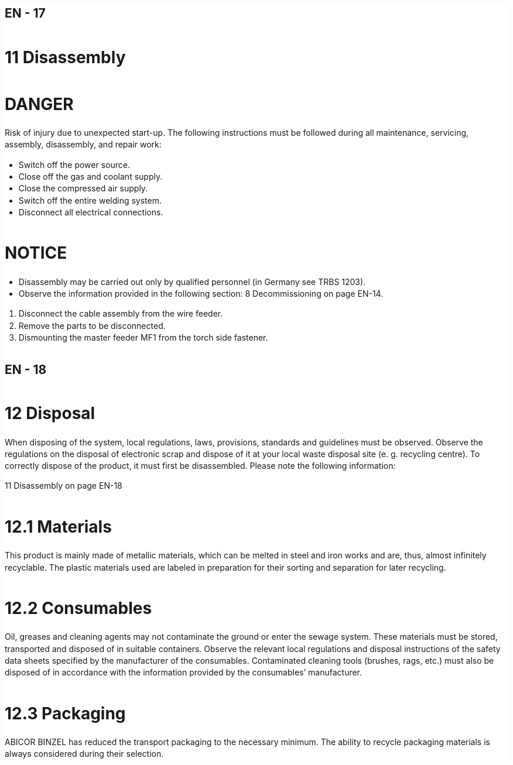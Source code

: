 
EN - 17
---
# 11 Disassembly

# DANGER

Risk of injury due to unexpected start-up. The following instructions must be followed during all maintenance, servicing, assembly, disassembly, and repair work:

- Switch off the power source.
- Close off the gas and coolant supply.
- Close the compressed air supply.
- Switch off the entire welding system.
- Disconnect all electrical connections.

# NOTICE

- Disassembly may be carried out only by qualified personnel (in Germany see TRBS 1203).
- Observe the information provided in the following section: 8 Decommissioning on page EN-14.

1. Disconnect the cable assembly from the wire feeder.
2. Remove the parts to be disconnected.
3. Dismounting the master feeder MF1 from the torch side fastener.

EN - 18
---
# 12 Disposal

When disposing of the system, local regulations, laws, provisions, standards and guidelines must be observed. Observe the regulations on the disposal of electronic scrap and dispose of it at your local waste disposal site (e. g. recycling centre). To correctly dispose of the product, it must first be disassembled. Please note the following information:

11 Disassembly on page EN-18

# 12.1 Materials

This product is mainly made of metallic materials, which can be melted in steel and iron works and are, thus, almost infinitely recyclable. The plastic materials used are labeled in preparation for their sorting and separation for later recycling.

# 12.2 Consumables

Oil, greases and cleaning agents may not contaminate the ground or enter the sewage system. These materials must be stored, transported and disposed of in suitable containers. Observe the relevant local regulations and disposal instructions of the safety data sheets specified by the manufacturer of the consumables. Contaminated cleaning tools (brushes, rags, etc.) must also be disposed of in accordance with the information provided by the consumables’ manufacturer.

# 12.3 Packaging

ABICOR BINZEL has reduced the transport packaging to the necessary minimum. The ability to recycle packaging materials is always considered during their selection.